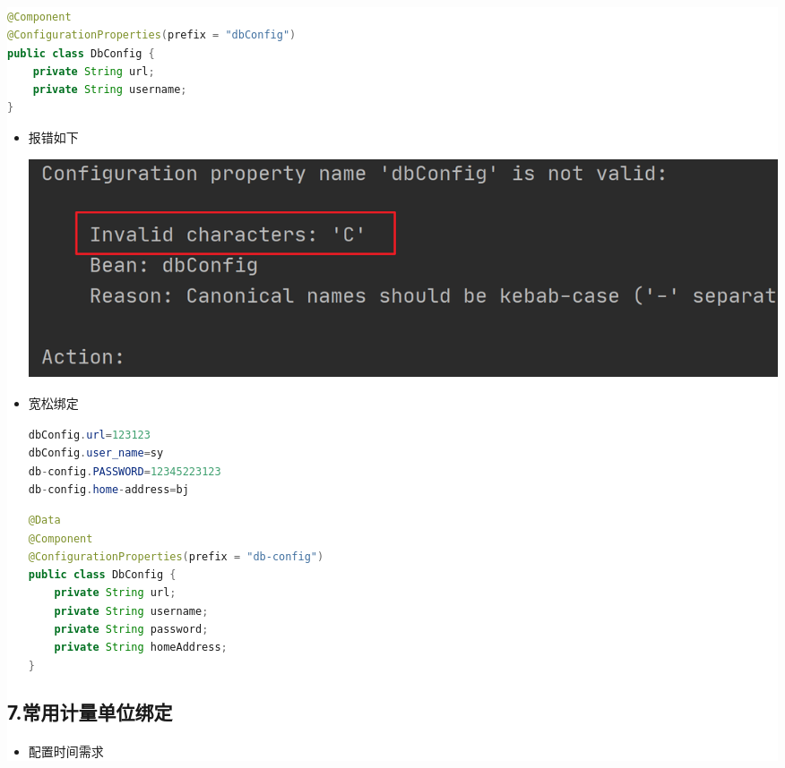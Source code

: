   ```java
  @Component
  @ConfigurationProperties(prefix = "dbConfig")
  public class DbConfig {
      private String url;
      private String username;
  }
  ```

- 报错如下

  ![image-20221124154054503](picture/image-20221124154054503.png)



- 宽松绑定

  ```java
  dbConfig.url=123123
  dbConfig.user_name=sy
  db-config.PASSWORD=12345223123
  db-config.home-address=bj
  ```

  ```java
  @Data
  @Component
  @ConfigurationProperties(prefix = "db-config")
  public class DbConfig {
      private String url;
      private String username;
      private String password;
      private String homeAddress;
  }
  
  ```



## 7.常用计量单位绑定

- 配置时间需求
